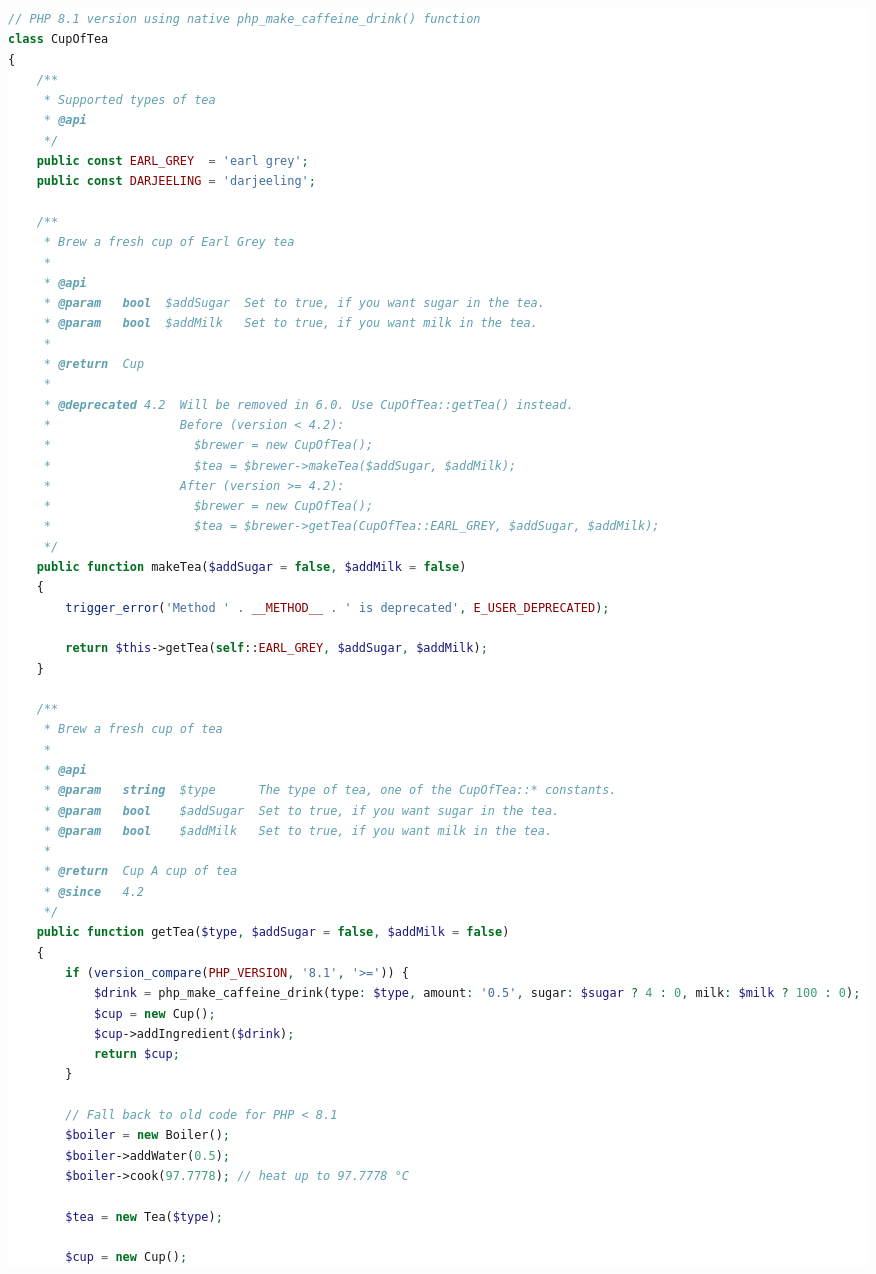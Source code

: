 ```php
// PHP 8.1 version using native php_make_caffeine_drink() function
class CupOfTea 
{
    /**
     * Supported types of tea
     * @api
     */
    public const EARL_GREY  = 'earl grey';
    public const DARJEELING = 'darjeeling';

    /**
     * Brew a fresh cup of Earl Grey tea
     *
     * @api
     * @param   bool  $addSugar  Set to true, if you want sugar in the tea.
     * @param   bool  $addMilk   Set to true, if you want milk in the tea.
     *
     * @return  Cup
     *
     * @deprecated 4.2  Will be removed in 6.0. Use CupOfTea::getTea() instead. 
     *                  Before (version < 4.2):
     *                    $brewer = new CupOfTea(); 
     *                    $tea = $brewer->makeTea($addSugar, $addMilk);
     *                  After (version >= 4.2):
     *                    $brewer = new CupOfTea(); 
     *                    $tea = $brewer->getTea(CupOfTea::EARL_GREY, $addSugar, $addMilk);
     */
    public function makeTea($addSugar = false, $addMilk = false) 
    {
        trigger_error('Method ' . __METHOD__ . ' is deprecated', E_USER_DEPRECATED);

        return $this->getTea(self::EARL_GREY, $addSugar, $addMilk);
    }

    /**
     * Brew a fresh cup of tea
     *
     * @api
     * @param   string  $type      The type of tea, one of the CupOfTea::* constants.
     * @param   bool    $addSugar  Set to true, if you want sugar in the tea.
     * @param   bool    $addMilk   Set to true, if you want milk in the tea.
     *
     * @return  Cup A cup of tea
     * @since   4.2
     */
    public function getTea($type, $addSugar = false, $addMilk = false) 
    {
        if (version_compare(PHP_VERSION, '8.1', '>=')) {
            $drink = php_make_caffeine_drink(type: $type, amount: '0.5', sugar: $sugar ? 4 : 0, milk: $milk ? 100 : 0);
            $cup = new Cup();
            $cup->addIngredient($drink);
            return $cup;
        }

        // Fall back to old code for PHP < 8.1
        $boiler = new Boiler();
        $boiler->addWater(0.5);
        $boiler->cook(97.7778); // heat up to 97.7778 °C

        $tea = new Tea($type);

        $cup = new Cup();
```